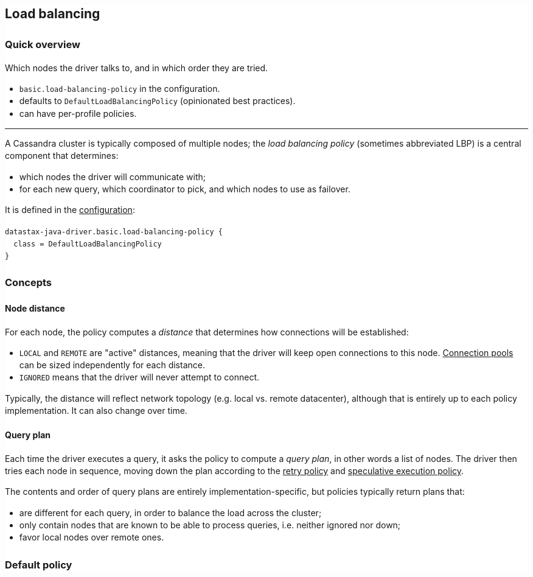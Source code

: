 ## Load balancing

### Quick overview

Which nodes the driver talks to, and in which order they are tried.

* `basic.load-balancing-policy` in the configuration.
* defaults to `DefaultLoadBalancingPolicy` (opinionated best practices).
* can have per-profile policies. 

-----

A Cassandra cluster is typically composed of multiple nodes; the *load balancing policy* (sometimes
abbreviated LBP) is a central component that determines:

* which nodes the driver will communicate with;
* for each new query, which coordinator to pick, and which nodes to use as failover.

It is defined in the [configuration](../configuration/):

```
datastax-java-driver.basic.load-balancing-policy {
  class = DefaultLoadBalancingPolicy
}
```

### Concepts

#### Node distance

For each node, the policy computes a *distance* that determines how connections will be established:

* `LOCAL` and `REMOTE` are "active" distances, meaning that the driver will keep open connections to
  this node. [Connection pools](../pooling/) can be sized independently for each distance.
* `IGNORED` means that the driver will never attempt to connect.

Typically, the distance will reflect network topology (e.g. local vs. remote datacenter), although
that is entirely up to each policy implementation. It can also change over time.

#### Query plan

Each time the driver executes a query, it asks the policy to compute a *query plan*, in other words
a list of nodes. The driver then tries each node in sequence, moving down the plan according to the
[retry policy](../retries/) and [speculative execution policy](../speculative_execution/).

The contents and order of query plans are entirely implementation-specific, but policies typically
return plans that:

* are different for each query, in order to balance the load across the cluster;
* only contain nodes that are known to be able to process queries, i.e. neither ignored nor down;
* favor local nodes over remote ones.

### Default policy

